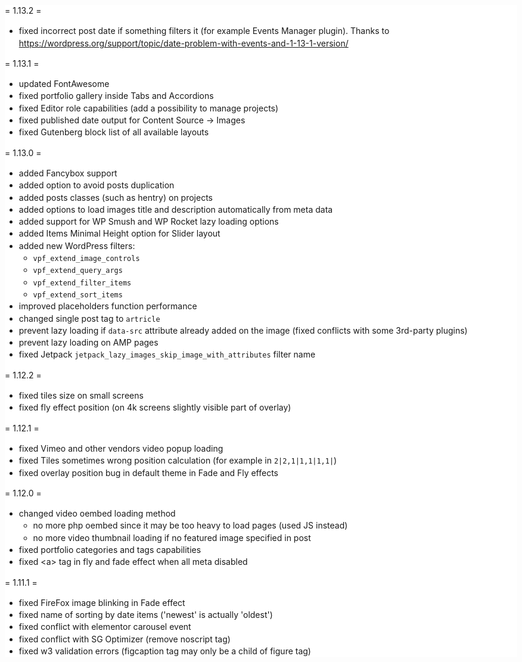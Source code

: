 = 1.13.2 =

* fixed incorrect post date if something filters it (for example Events Manager plugin). Thanks to <https://wordpress.org/support/topic/date-problem-with-events-and-1-13-1-version/>

= 1.13.1 =

* updated FontAwesome
* fixed portfolio gallery inside Tabs and Accordions
* fixed Editor role capabilities (add a possibility to manage projects)
* fixed published date output for Content Source -> Images
* fixed Gutenberg block list of all available layouts

= 1.13.0 =

* added Fancybox support
* added option to avoid posts duplication
* added posts classes (such as hentry) on projects
* added options to load images title and description automatically from meta data
* added support for WP Smush and WP Rocket lazy loading options
* added Items Minimal Height option for Slider layout
* added new WordPress filters:
  * `vpf_extend_image_controls`
  * `vpf_extend_query_args`
  * `vpf_extend_filter_items`
  * `vpf_extend_sort_items`
* improved placeholders function performance
* changed single post tag to `artricle`
* prevent lazy loading if `data-src` attribute already added on the image (fixed conflicts with some 3rd-party plugins)
* prevent lazy loading on AMP pages
* fixed Jetpack `jetpack_lazy_images_skip_image_with_attributes` filter name

= 1.12.2 =

* fixed tiles size on small screens
* fixed fly effect position (on 4k screens slightly visible part of overlay)

= 1.12.1 =

* fixed Vimeo and other vendors video popup loading
* fixed Tiles sometimes wrong position calculation (for example in `2|2,1|1,1|1,1|`)
* fixed overlay position bug in default theme in Fade and Fly effects

= 1.12.0 =

* changed video oembed loading method
  * no more php oembed since it may be too heavy to load pages (used JS instead)
  * no more video thumbnail loading if no featured image specified in post
* fixed portfolio categories and tags capabilities
* fixed &lt;a&gt; tag in fly and fade effect when all meta disabled

= 1.11.1 =

* fixed FireFox image blinking in Fade effect
* fixed name of sorting by date items ('newest' is actually 'oldest')
* fixed conflict with elementor carousel event
* fixed conflict with SG Optimizer (remove noscript tag)
* fixed w3 validation errors (figcaption tag may only be a child of figure tag)
